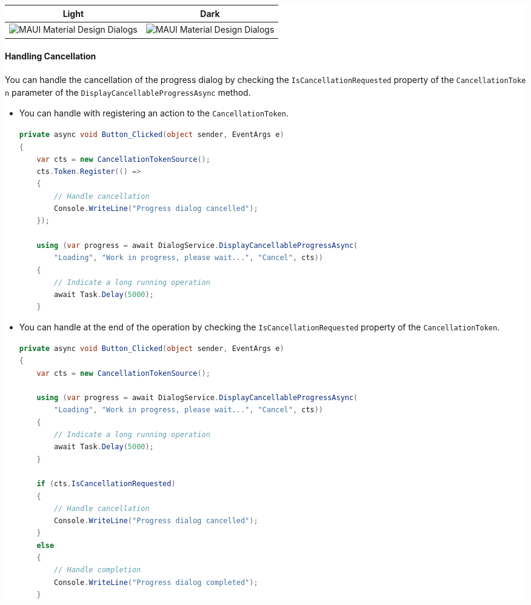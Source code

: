 | Light | Dark |
| --- | --- |
| ![MAUI Material Design Dialogs](../../images/dialogs-progress-cancellable-light.png) | ![MAUI Material Design Dialogs](../../images/dialogs-progress-cancellable-dark.png) |

#### Handling Cancellation
You can handle the cancellation of the progress dialog by checking the `IsCancellationRequested` property of the `CancellationToken` parameter of the `DisplayCancellableProgressAsync` method.

- You can handle with registering an action to the `CancellationToken`.
    ```csharp
    private async void Button_Clicked(object sender, EventArgs e)
    {
        var cts = new CancellationTokenSource();
        cts.Token.Register(() =>
        {
            // Handle cancellation
            Console.WriteLine("Progress dialog cancelled");
        });

        using (var progress = await DialogService.DisplayCancellableProgressAsync(
            "Loading", "Work in progress, please wait...", "Cancel", cts))
        {
            // Indicate a long running operation
            await Task.Delay(5000);
        }
    ```

- You can handle at the end of the operation by checking the `IsCancellationRequested` property of the `CancellationToken`.
    ```csharp
    private async void Button_Clicked(object sender, EventArgs e)
    {
        var cts = new CancellationTokenSource();

        using (var progress = await DialogService.DisplayCancellableProgressAsync(
            "Loading", "Work in progress, please wait...", "Cancel", cts))
        {
            // Indicate a long running operation
            await Task.Delay(5000);
        }

        if (cts.IsCancellationRequested)
        {
            // Handle cancellation
            Console.WriteLine("Progress dialog cancelled");
        }
        else
        {
            // Handle completion
            Console.WriteLine("Progress dialog completed");
        }
    ```
